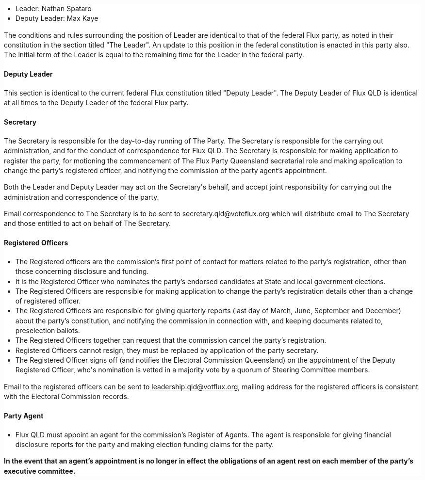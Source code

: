 * Leader: Nathan Spataro
* Deputy Leader: Max Kaye

The conditions and rules surrounding the position of Leader are identical to that of the federal Flux party, as noted in their constitution in the section titled "The Leader".  An update to this position in the federal constitution is enacted in this party also.  The initial term of the Leader is equal to the remaining time for the Leader in the federal party.

#### Deputy Leader

This section is identical to the current federal Flux constitution titled "Deputy Leader".
The Deputy Leader of Flux QLD is identical at all times to the Deputy Leader of the federal Flux party.

#### Secretary

The Secretary is responsible for the day-to-day running of The Party.
The Secretary is responsible for the carrying out administration, and for the conduct of correspondence for Flux QLD.  The Secretary is responsible for making application to register the party, for motioning the commencement of The Flux Party Queensland secretarial role and making application to change the party’s registered officer, and notifying the commission of the party agent’s appointment.

Both the Leader and Deputy Leader may act on the Secretary's behalf, and accept joint responsibility for carrying out the administration and correspondence of the party.

Email correspondence to The Secretary is to be sent to secretary.qld@voteflux.org which will distribute email to The Secretary and those entitled to act on behalf of The Secretary.

#### Registered Officers

* The Registered officers are the commission’s first point of contact for matters related to the party’s registration, other than those concerning disclosure and funding.  
* It is the Registered Officer who nominates the party’s endorsed candidates at State and local government elections.  
* The Registered Officers are responsible for making application to change the party’s registration details other than a change of registered officer.  
* The Registered Officers are responsible for giving quarterly reports (last day of March, June, September and December) about the party’s constitution, and notifying the commission in connection with, and keeping documents related to, preselection ballots.  
* The Registered Officers together can request that the commission cancel the party’s registration.  
* Registered Officers cannot resign, they must be replaced by application of the party secretary.
* The Registered Officer signs off (and notifies the Electoral Commission Queensland) on the appointment of the Deputy Registered Officer, who's nomination is vetted in a majority vote by a quorum of Steering Committee members.  

Email to the registered officers can be sent to leadership.qld@votflux.org, mailing address for the registered officers is consistent with the Electoral Commission records. 

#### Party Agent

* Flux QLD must appoint an agent for the commission’s Register of Agents.  The agent is responsible for giving financial disclosure reports for the party and making election funding claims for the party.  

**In the event that an agent’s appointment is no longer in effect the obligations of an agent rest on each member of the party’s executive committee.**
